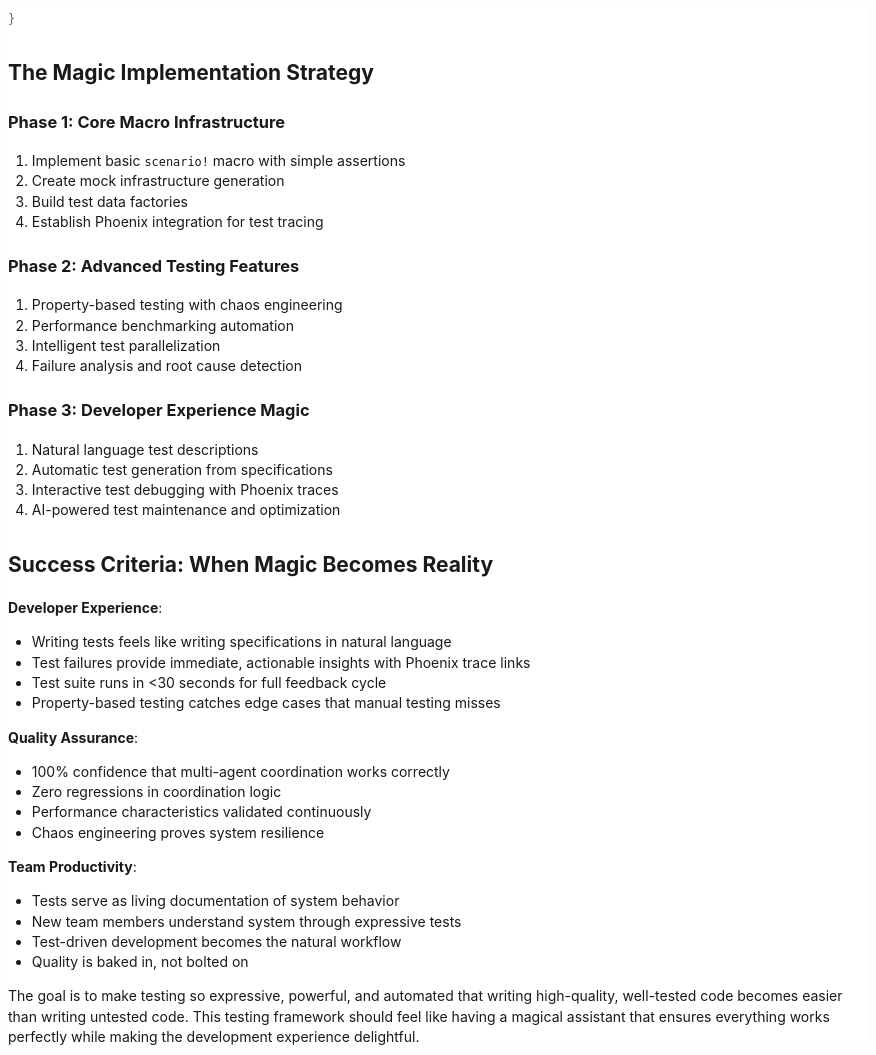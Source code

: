 ```rust
}
```

## The Magic Implementation Strategy

### Phase 1: Core Macro Infrastructure
1. Implement basic `scenario!` macro with simple assertions
2. Create mock infrastructure generation
3. Build test data factories
4. Establish Phoenix integration for test tracing

### Phase 2: Advanced Testing Features  
1. Property-based testing with chaos engineering
2. Performance benchmarking automation
3. Intelligent test parallelization
4. Failure analysis and root cause detection

### Phase 3: Developer Experience Magic
1. Natural language test descriptions
2. Automatic test generation from specifications
3. Interactive test debugging with Phoenix traces
4. AI-powered test maintenance and optimization

## Success Criteria: When Magic Becomes Reality

**Developer Experience**:
- Writing tests feels like writing specifications in natural language
- Test failures provide immediate, actionable insights with Phoenix trace links
- Test suite runs in <30 seconds for full feedback cycle
- Property-based testing catches edge cases that manual testing misses

**Quality Assurance**:
- 100% confidence that multi-agent coordination works correctly
- Zero regressions in coordination logic
- Performance characteristics validated continuously
- Chaos engineering proves system resilience

**Team Productivity**:
- Tests serve as living documentation of system behavior
- New team members understand system through expressive tests
- Test-driven development becomes the natural workflow
- Quality is baked in, not bolted on

The goal is to make testing so expressive, powerful, and automated that writing high-quality, well-tested code becomes easier than writing untested code. This testing framework should feel like having a magical assistant that ensures everything works perfectly while making the development experience delightful.